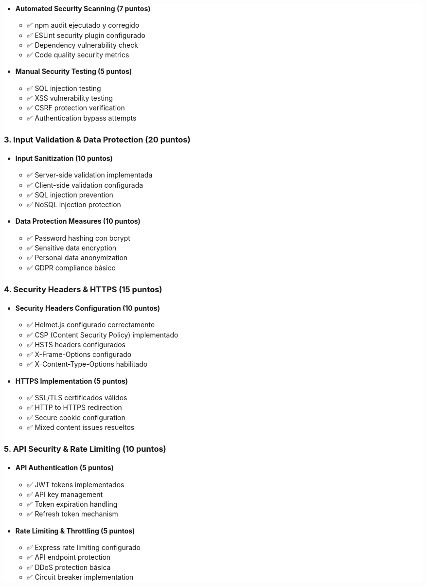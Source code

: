 - **Automated Security Scanning (7 puntos)**

  - ✅ npm audit ejecutado y corregido
  - ✅ ESLint security plugin configurado
  - ✅ Dependency vulnerability check
  - ✅ Code quality security metrics

- **Manual Security Testing (5 puntos)**
  - ✅ SQL injection testing
  - ✅ XSS vulnerability testing
  - ✅ CSRF protection verification
  - ✅ Authentication bypass attempts

### **3. Input Validation & Data Protection (20 puntos)**

- **Input Sanitization (10 puntos)**

  - ✅ Server-side validation implementada
  - ✅ Client-side validation configurada
  - ✅ SQL injection prevention
  - ✅ NoSQL injection protection

- **Data Protection Measures (10 puntos)**
  - ✅ Password hashing con bcrypt
  - ✅ Sensitive data encryption
  - ✅ Personal data anonymization
  - ✅ GDPR compliance básico

### **4. Security Headers & HTTPS (15 puntos)**

- **Security Headers Configuration (10 puntos)**

  - ✅ Helmet.js configurado correctamente
  - ✅ CSP (Content Security Policy) implementado
  - ✅ HSTS headers configurados
  - ✅ X-Frame-Options configurado
  - ✅ X-Content-Type-Options habilitado

- **HTTPS Implementation (5 puntos)**
  - ✅ SSL/TLS certificados válidos
  - ✅ HTTP to HTTPS redirection
  - ✅ Secure cookie configuration
  - ✅ Mixed content issues resueltos

### **5. API Security & Rate Limiting (10 puntos)**

- **API Authentication (5 puntos)**

  - ✅ JWT tokens implementados
  - ✅ API key management
  - ✅ Token expiration handling
  - ✅ Refresh token mechanism

- **Rate Limiting & Throttling (5 puntos)**
  - ✅ Express rate limiting configurado
  - ✅ API endpoint protection
  - ✅ DDoS protection básica
  - ✅ Circuit breaker implementation
